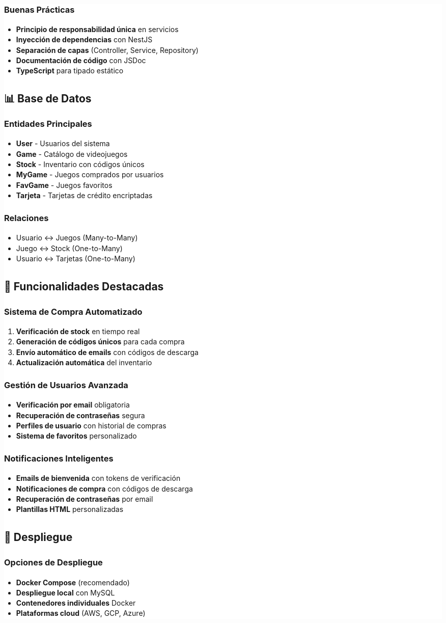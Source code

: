 ### Buenas Prácticas
- **Principio de responsabilidad única** en servicios
- **Inyección de dependencias** con NestJS
- **Separación de capas** (Controller, Service, Repository)
- **Documentación de código** con JSDoc
- **TypeScript** para tipado estático

## 📊 Base de Datos

### Entidades Principales
- **User** - Usuarios del sistema
- **Game** - Catálogo de videojuegos
- **Stock** - Inventario con códigos únicos
- **MyGame** - Juegos comprados por usuarios
- **FavGame** - Juegos favoritos
- **Tarjeta** - Tarjetas de crédito encriptadas

### Relaciones
- Usuario ↔ Juegos (Many-to-Many)
- Juego ↔ Stock (One-to-Many)
- Usuario ↔ Tarjetas (One-to-Many)

## 🎯 Funcionalidades Destacadas

### Sistema de Compra Automatizado
1. **Verificación de stock** en tiempo real
2. **Generación de códigos únicos** para cada compra
3. **Envío automático de emails** con códigos de descarga
4. **Actualización automática** del inventario

### Gestión de Usuarios Avanzada
- **Verificación por email** obligatoria
- **Recuperación de contraseñas** segura
- **Perfiles de usuario** con historial de compras
- **Sistema de favoritos** personalizado

### Notificaciones Inteligentes
- **Emails de bienvenida** con tokens de verificación
- **Notificaciones de compra** con códigos de descarga
- **Recuperación de contraseñas** por email
- **Plantillas HTML** personalizadas

## 🚀 Despliegue

### Opciones de Despliegue
- **Docker Compose** (recomendado)
- **Despliegue local** con MySQL
- **Contenedores individuales** Docker
- **Plataformas cloud** (AWS, GCP, Azure)
